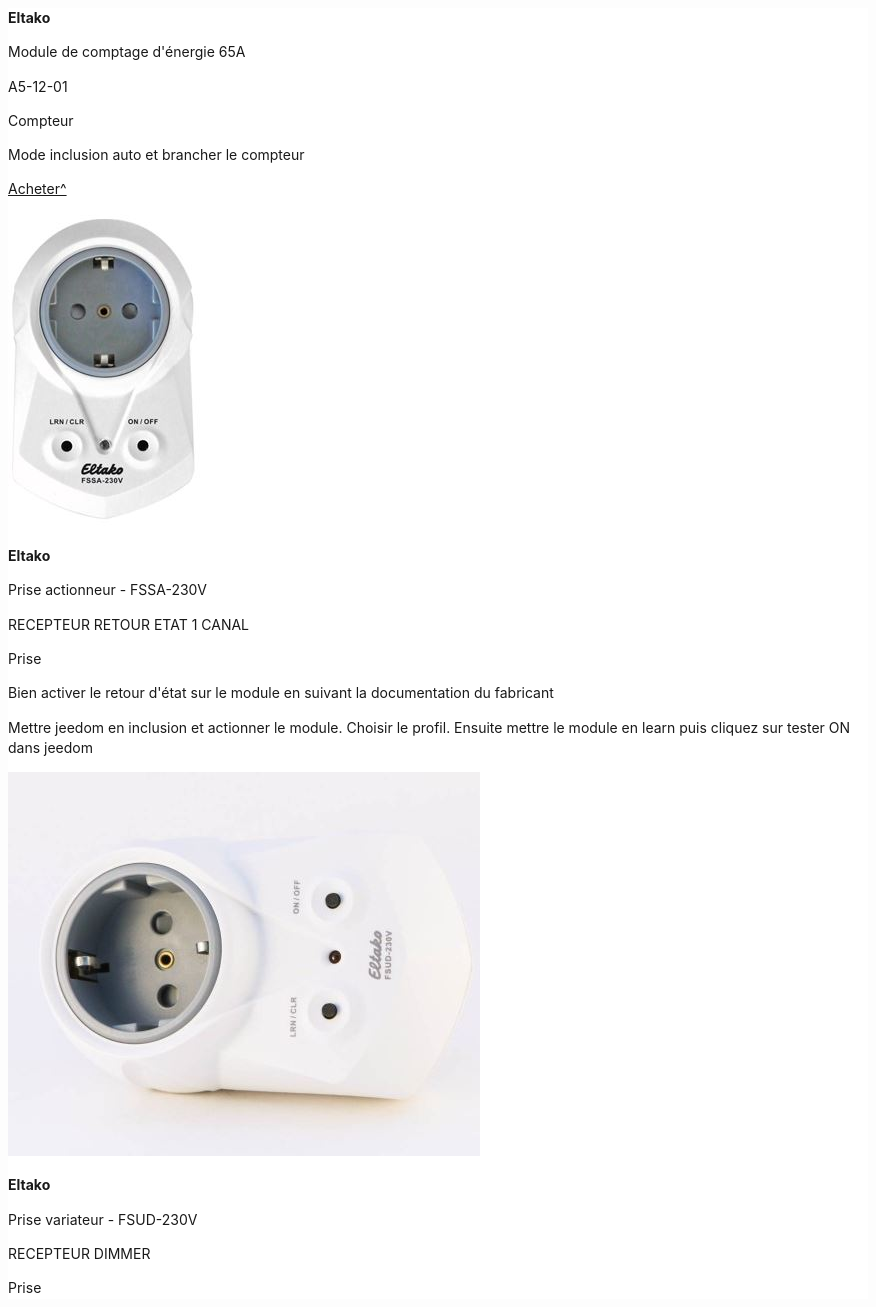 <td align="left"><p><strong>Eltako</strong></p></td>
<td align="left"><p>Module de comptage d'énergie 65A</p></td>
<td align="left"><p>A5-12-01</p></td>
<td align="left"><p>Compteur</p></td>
<td align="left"></td>
<td align="left"><p>Mode inclusion auto et brancher le compteur</p></td>
<td align="left"><p><a href="&lt;literal&gt;http://www.domadoo.fr/fr/peripheriques/2837-eltako-module-de-comptage-d-energie-65a-4010312311059.html&lt;/literal&gt;">Acheter^</a></p></td>
</tr>
<tr class="odd">
<td align="left"><p><img src="../images/compatibility_list/recepteur_retour_etat_1_canal_eltako_FSSA-230V.jpg" alt="../images/compatibility_list/recepteur_retour_etat_1_canal_eltako_FSSA-230V.jpg" /></p></td>
<td align="left"><p><strong>Eltako</strong></p></td>
<td align="left"><p>Prise actionneur - FSSA-230V</p></td>
<td align="left"><p>RECEPTEUR RETOUR ETAT 1 CANAL</p></td>
<td align="left"><p>Prise</p></td>
<td align="left"><p>Bien activer le retour d'état sur le module en suivant la documentation du fabricant</p></td>
<td align="left"><p>Mettre jeedom en inclusion et actionner le module. Choisir le profil. Ensuite mettre le module en learn puis cliquez sur tester ON dans jeedom</p></td>
<td align="left"></td>
</tr>
<tr class="even">
<td align="left"><p><img src="../images/compatibility_list/recepteur_dimmer_eltako_prise_dimmer_FSUD230V.jpg" alt="../images/compatibility_list/recepteur_dimmer_eltako_prise_dimmer_FSUD230V.jpg" /></p></td>
<td align="left"><p><strong>Eltako</strong></p></td>
<td align="left"><p>Prise variateur - FSUD-230V</p></td>
<td align="left"><p>RECEPTEUR DIMMER</p></td>
<td align="left"><p>Prise</p></td>
